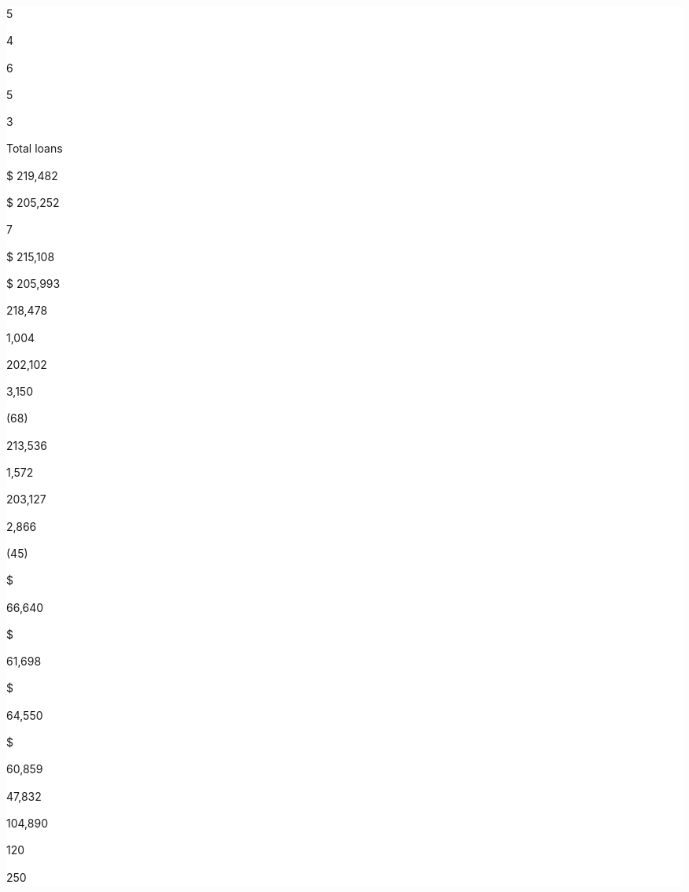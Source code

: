  5

 4

 6

 5

 3

Total loans

$  219,482

$  205,252

 7

$  215,108

$  205,993

218,478

1,004

202,102

3,150

 (68)

213,536

1,572

203,127

2,866

 (45)

$

66,640

$

61,698

$

64,550

$

60,859

47,832

104,890

120

250
